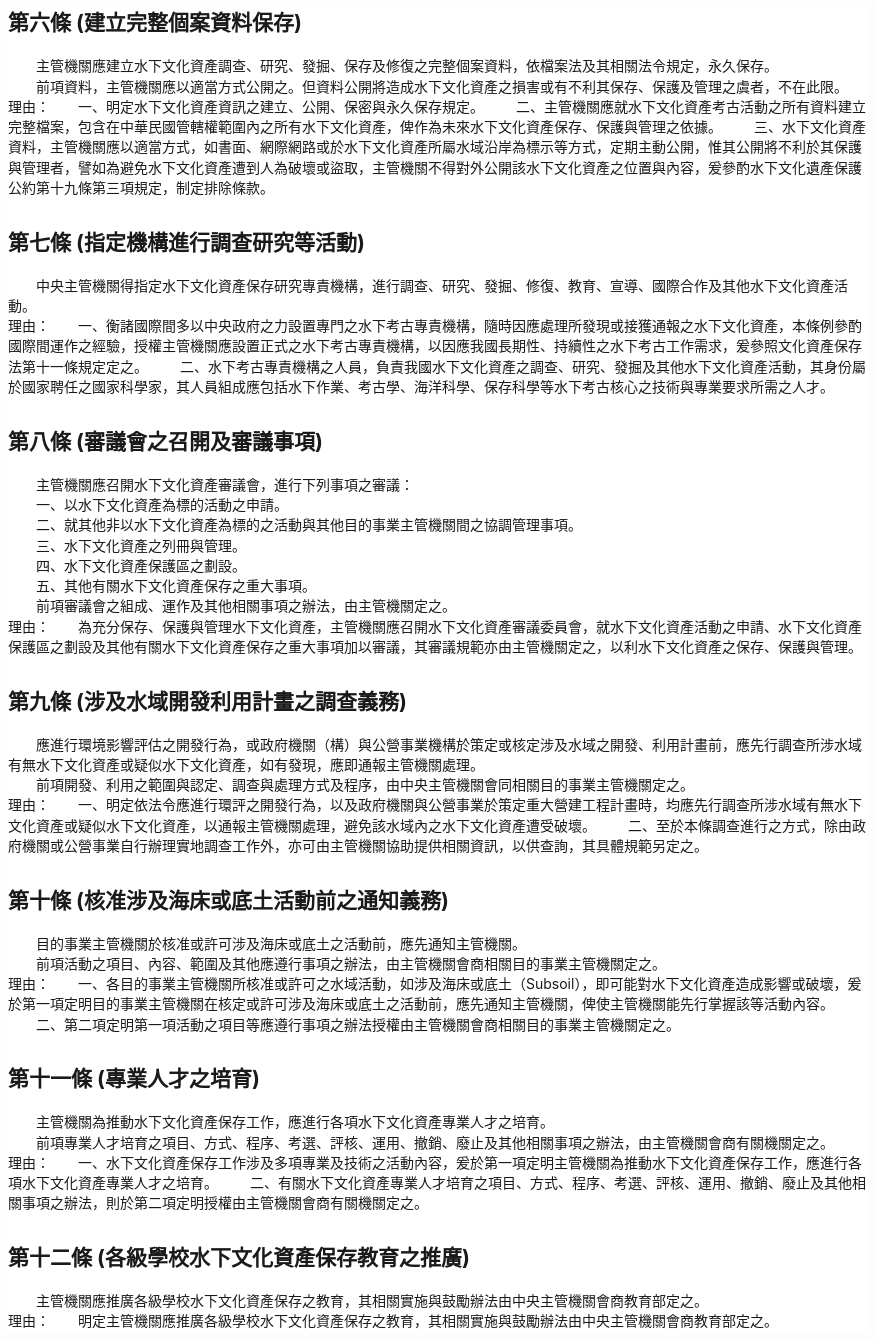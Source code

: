 第六條 (建立完整個案資料保存)
-----------------------------
　　主管機關應建立水下文化資產調查、研究、發掘、保存及修復之完整個案資料，依檔案法及其相關法令規定，永久保存。  
　　前項資料，主管機關應以適當方式公開之。但資料公開將造成水下文化資產之損害或有不利其保存、保護及管理之虞者，不在此限。  
理由：　　一、明定水下文化資產資訊之建立、公開、保密與永久保存規定。
　　二、主管機關應就水下文化資產考古活動之所有資料建立完整檔案，包含在中華民國管轄權範圍內之所有水下文化資產，俾作為未來水下文化資產保存、保護與管理之依據。
　　三、水下文化資產資料，主管機關應以適當方式，如書面、網際網路或於水下文化資產所屬水域沿岸為標示等方式，定期主動公開，惟其公開將不利於其保護與管理者，譬如為避免水下文化資產遭到人為破壞或盜取，主管機關不得對外公開該水下文化資產之位置與內容，爰參酌水下文化遺產保護公約第十九條第三項規定，制定排除條款。

第七條 (指定機構進行調查研究等活動)
-----------------------------------
　　中央主管機關得指定水下文化資產保存研究專責機構，進行調查、研究、發掘、修復、教育、宣導、國際合作及其他水下文化資產活動。  
理由：　　一、衡諸國際間多以中央政府之力設置專門之水下考古專責機構，隨時因應處理所發現或接獲通報之水下文化資產，本條例參酌國際間運作之經驗，授權主管機關應設置正式之水下考古專責機構，以因應我國長期性、持續性之水下考古工作需求，爰參照文化資產保存法第十一條規定定之。
　　二、水下考古專責機構之人員，負責我國水下文化資產之調查、研究、發掘及其他水下文化資產活動，其身份屬於國家聘任之國家科學家，其人員組成應包括水下作業、考古學、海洋科學、保存科學等水下考古核心之技術與專業要求所需之人才。

第八條 (審議會之召開及審議事項)
-------------------------------
　　主管機關應召開水下文化資產審議會，進行下列事項之審議：  
　　一、以水下文化資產為標的活動之申請。  
　　二、就其他非以水下文化資產為標的之活動與其他目的事業主管機關間之協調管理事項。  
　　三、水下文化資產之列冊與管理。  
　　四、水下文化資產保護區之劃設。  
　　五、其他有關水下文化資產保存之重大事項。  
　　前項審議會之組成、運作及其他相關事項之辦法，由主管機關定之。  
理由：　　為充分保存、保護與管理水下文化資產，主管機關應召開水下文化資產審議委員會，就水下文化資產活動之申請、水下文化資產保護區之劃設及其他有關水下文化資產保存之重大事項加以審議，其審議規範亦由主管機關定之，以利水下文化資產之保存、保護與管理。

第九條 (涉及水域開發利用計畫之調查義務)
---------------------------------------
　　應進行環境影響評估之開發行為，或政府機關（構）與公營事業機構於策定或核定涉及水域之開發、利用計畫前，應先行調查所涉水域有無水下文化資產或疑似水下文化資產，如有發現，應即通報主管機關處理。  
　　前項開發、利用之範圍與認定、調查與處理方式及程序，由中央主管機關會同相關目的事業主管機關定之。  
理由：　　一、明定依法令應進行環評之開發行為，以及政府機關與公營事業於策定重大營建工程計畫時，均應先行調查所涉水域有無水下文化資產或疑似水下文化資產，以通報主管機關處理，避免該水域內之水下文化資產遭受破壞。
　　二、至於本條調查進行之方式，除由政府機關或公營事業自行辦理實地調查工作外，亦可由主管機關協助提供相關資訊，以供查詢，其具體規範另定之。

第十條 (核准涉及海床或底土活動前之通知義務)
-------------------------------------------
　　目的事業主管機關於核准或許可涉及海床或底土之活動前，應先通知主管機關。  
　　前項活動之項目、內容、範圍及其他應遵行事項之辦法，由主管機關會商相關目的事業主管機關定之。  
理由：　　一、各目的事業主管機關所核准或許可之水域活動，如涉及海床或底土（Subsoil），即可能對水下文化資產造成影響或破壞，爰於第一項定明目的事業主管機關在核定或許可涉及海床或底土之活動前，應先通知主管機關，俾使主管機關能先行掌握該等活動內容。
　　二、第二項定明第一項活動之項目等應遵行事項之辦法授權由主管機關會商相關目的事業主管機關定之。

第十一條 (專業人才之培育)
-------------------------
　　主管機關為推動水下文化資產保存工作，應進行各項水下文化資產專業人才之培育。  
　　前項專業人才培育之項目、方式、程序、考選、評核、運用、撤銷、廢止及其他相關事項之辦法，由主管機關會商有關機關定之。  
理由：　　一、水下文化資產保存工作涉及多項專業及技術之活動內容，爰於第一項定明主管機關為推動水下文化資產保存工作，應進行各項水下文化資產專業人才之培育。
　　二、有關水下文化資產專業人才培育之項目、方式、程序、考選、評核、運用、撤銷、廢止及其他相關事項之辦法，則於第二項定明授權由主管機關會商有關機關定之。

第十二條 (各級學校水下文化資產保存教育之推廣)
---------------------------------------------
　　主管機關應推廣各級學校水下文化資產保存之教育，其相關實施與鼓勵辦法由中央主管機關會商教育部定之。  
理由：　　明定主管機關應推廣各級學校水下文化資產保存之教育，其相關實施與鼓勵辦法由中央主管機關會商教育部定之。
